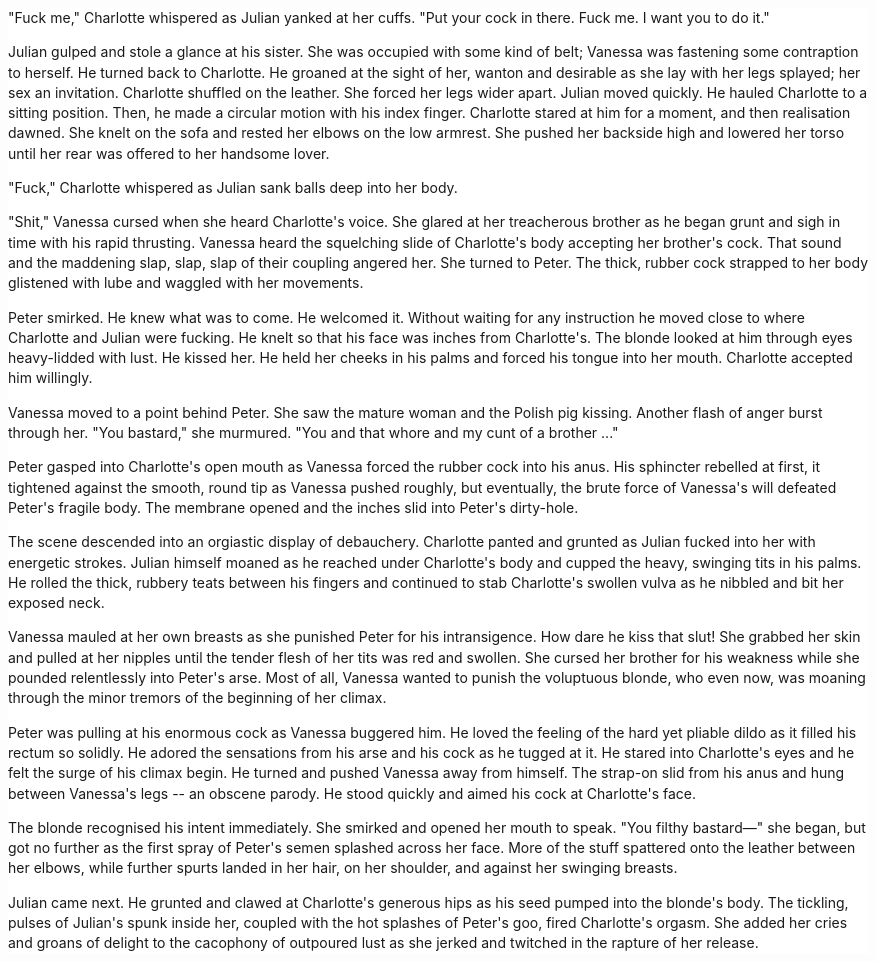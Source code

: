  "Fuck me," Charlotte whispered as Julian yanked at her cuffs. "Put your cock in there. Fuck me. I want you to do it." 

 Julian gulped and stole a glance at his sister. She was occupied with some kind of belt; Vanessa was fastening some contraption to herself. He turned back to Charlotte. He groaned at the sight of her, wanton and desirable as she lay with her legs splayed; her sex an invitation. Charlotte shuffled on the leather. She forced her legs wider apart. Julian moved quickly. He hauled Charlotte to a sitting position. Then, he made a circular motion with his index finger. Charlotte stared at him for a moment, and then realisation dawned. She knelt on the sofa and rested her elbows on the low armrest. She pushed her backside high and lowered her torso until her rear was offered to her handsome lover. 

 "Fuck," Charlotte whispered as Julian sank balls deep into her body. 

 "Shit," Vanessa cursed when she heard Charlotte's voice. She glared at her treacherous brother as he began grunt and sigh in time with his rapid thrusting. Vanessa heard the squelching slide of Charlotte's body accepting her brother's cock. That sound and the maddening slap, slap, slap of their coupling angered her. She turned to Peter. The thick, rubber cock strapped to her body glistened with lube and waggled with her movements. 

 Peter smirked. He knew what was to come. He welcomed it. Without waiting for any instruction he moved close to where Charlotte and Julian were fucking. He knelt so that his face was inches from Charlotte's. The blonde looked at him through eyes heavy-lidded with lust. He kissed her. He held her cheeks in his palms and forced his tongue into her mouth. Charlotte accepted him willingly. 

 Vanessa moved to a point behind Peter. She saw the mature woman and the Polish pig kissing. Another flash of anger burst through her. "You bastard," she murmured. "You and that whore and my cunt of a brother ..." 

 Peter gasped into Charlotte's open mouth as Vanessa forced the rubber cock into his anus. His sphincter rebelled at first, it tightened against the smooth, round tip as Vanessa pushed roughly, but eventually, the brute force of Vanessa's will defeated Peter's fragile body. The membrane opened and the inches slid into Peter's dirty-hole. 

 The scene descended into an orgiastic display of debauchery. Charlotte panted and grunted as Julian fucked into her with energetic strokes. Julian himself moaned as he reached under Charlotte's body and cupped the heavy, swinging tits in his palms. He rolled the thick, rubbery teats between his fingers and continued to stab Charlotte's swollen vulva as he nibbled and bit her exposed neck. 

 Vanessa mauled at her own breasts as she punished Peter for his intransigence. How dare he kiss that slut! She grabbed her skin and pulled at her nipples until the tender flesh of her tits was red and swollen. She cursed her brother for his weakness while she pounded relentlessly into Peter's arse. Most of all, Vanessa wanted to punish the voluptuous blonde, who even now, was moaning through the minor tremors of the beginning of her climax. 

 Peter was pulling at his enormous cock as Vanessa buggered him. He loved the feeling of the hard yet pliable dildo as it filled his rectum so solidly. He adored the sensations from his arse and his cock as he tugged at it. He stared into Charlotte's eyes and he felt the surge of his climax begin. He turned and pushed Vanessa away from himself. The strap-on slid from his anus and hung between Vanessa's legs -- an obscene parody. He stood quickly and aimed his cock at Charlotte's face. 

 The blonde recognised his intent immediately. She smirked and opened her mouth to speak. "You filthy bastard—" she began, but got no further as the first spray of Peter's semen splashed across her face. More of the stuff spattered onto the leather between her elbows, while further spurts landed in her hair, on her shoulder, and against her swinging breasts. 

 Julian came next. He grunted and clawed at Charlotte's generous hips as his seed pumped into the blonde's body. The tickling, pulses of Julian's spunk inside her, coupled with the hot splashes of Peter's goo, fired Charlotte's orgasm. She added her cries and groans of delight to the cacophony of outpoured lust as she jerked and twitched in the rapture of her release. 
